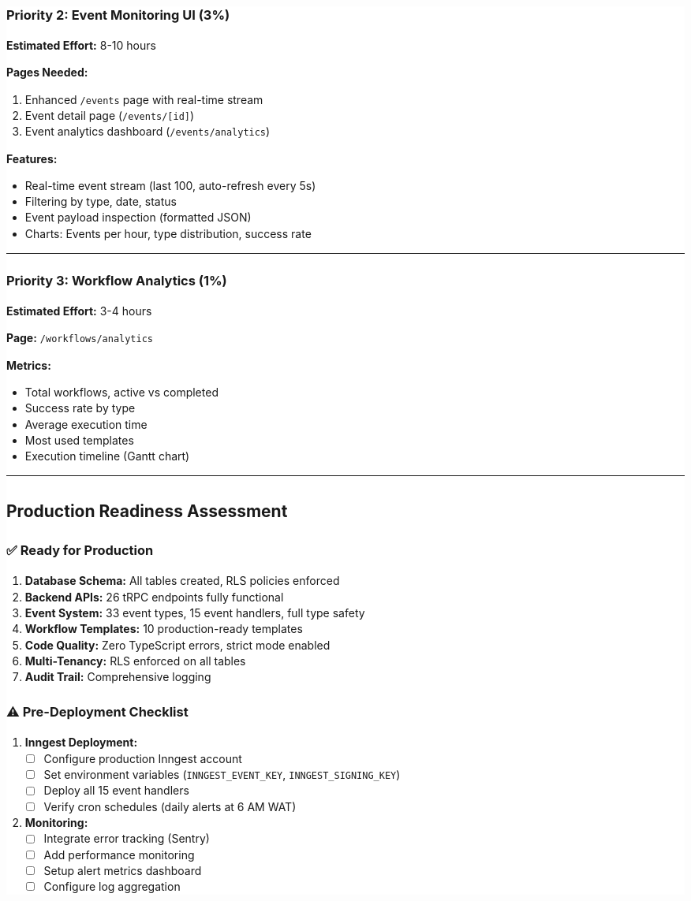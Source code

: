 
### Priority 2: Event Monitoring UI (3%)

**Estimated Effort:** 8-10 hours

**Pages Needed:**
1. Enhanced `/events` page with real-time stream
2. Event detail page (`/events/[id]`)
3. Event analytics dashboard (`/events/analytics`)

**Features:**
- Real-time event stream (last 100, auto-refresh every 5s)
- Filtering by type, date, status
- Event payload inspection (formatted JSON)
- Charts: Events per hour, type distribution, success rate

---

### Priority 3: Workflow Analytics (1%)

**Estimated Effort:** 3-4 hours

**Page:** `/workflows/analytics`

**Metrics:**
- Total workflows, active vs completed
- Success rate by type
- Average execution time
- Most used templates
- Execution timeline (Gantt chart)

---

## Production Readiness Assessment

### ✅ Ready for Production

1. **Database Schema:** All tables created, RLS policies enforced
2. **Backend APIs:** 26 tRPC endpoints fully functional
3. **Event System:** 33 event types, 15 event handlers, full type safety
4. **Workflow Templates:** 10 production-ready templates
5. **Code Quality:** Zero TypeScript errors, strict mode enabled
6. **Multi-Tenancy:** RLS enforced on all tables
7. **Audit Trail:** Comprehensive logging

### ⚠️ Pre-Deployment Checklist

1. **Inngest Deployment:**
   - [ ] Configure production Inngest account
   - [ ] Set environment variables (`INNGEST_EVENT_KEY`, `INNGEST_SIGNING_KEY`)
   - [ ] Deploy all 15 event handlers
   - [ ] Verify cron schedules (daily alerts at 6 AM WAT)

2. **Monitoring:**
   - [ ] Integrate error tracking (Sentry)
   - [ ] Add performance monitoring
   - [ ] Setup alert metrics dashboard
   - [ ] Configure log aggregation
